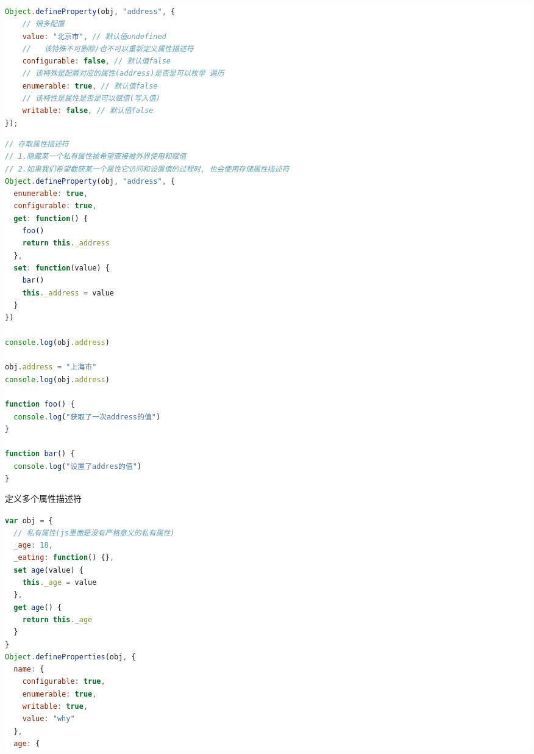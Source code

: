 ```javascript
Object.defineProperty(obj, "address", {
    // 很多配置
    value: "北京市", // 默认值undefined
    //   该特殊不可删除/也不可以重新定义属性描述符
    configurable: false, // 默认值false
    // 该特殊是配置对应的属性(address)是否是可以枚举 遍历
    enumerable: true, // 默认值false
    // 该特性是属性是否是可以赋值(写入值)
    writable: false, // 默认值false
});
```

```javascript
// 存取属性描述符
// 1.隐藏某一个私有属性被希望直接被外界使用和赋值
// 2.如果我们希望截获某一个属性它访问和设置值的过程时, 也会使用存储属性描述符
Object.defineProperty(obj, "address", {
  enumerable: true,
  configurable: true,
  get: function() {
    foo()
    return this._address
  },
  set: function(value) {
    bar()
    this._address = value
  }
})

console.log(obj.address)

obj.address = "上海市"
console.log(obj.address)

function foo() {
  console.log("获取了一次address的值")
}

function bar() {
  console.log("设置了addres的值")
}
```

定义多个属性描述符

```javascript
var obj = {
  // 私有属性(js里面是没有严格意义的私有属性)
  _age: 18,
  _eating: function() {},
  set age(value) {
    this._age = value
  },
  get age() {
    return this._age
  }
}
Object.defineProperties(obj, {
  name: {
    configurable: true,
    enumerable: true,
    writable: true,
    value: "why"
  },
  age: {
```